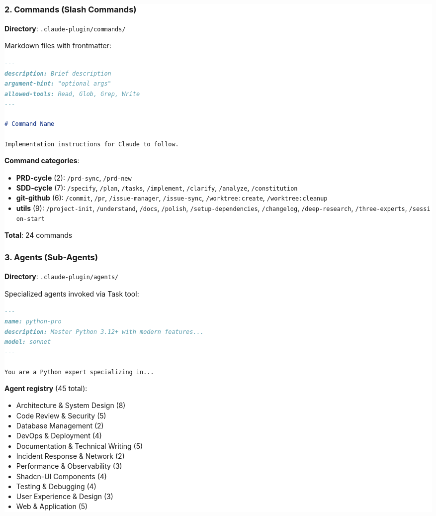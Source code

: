 ### 2. Commands (Slash Commands)

**Directory**: `.claude-plugin/commands/`

Markdown files with frontmatter:

```markdown
---
description: Brief description
argument-hint: "optional args"
allowed-tools: Read, Glob, Grep, Write
---

# Command Name

Implementation instructions for Claude to follow.
```

**Command categories**:

- **PRD-cycle** (2): `/prd-sync`, `/prd-new`
- **SDD-cycle** (7): `/specify`, `/plan`, `/tasks`, `/implement`, `/clarify`, `/analyze`, `/constitution`
- **git-github** (6): `/commit`, `/pr`, `/issue-manager`, `/issue-sync`, `/worktree:create`, `/worktree:cleanup`
- **utils** (9): `/project-init`, `/understand`, `/docs`, `/polish`, `/setup-dependencies`, `/changelog`, `/deep-research`, `/three-experts`, `/session-start`

**Total**: 24 commands

### 3. Agents (Sub-Agents)

**Directory**: `.claude-plugin/agents/`

Specialized agents invoked via Task tool:

```markdown
---
name: python-pro
description: Master Python 3.12+ with modern features...
model: sonnet
---

You are a Python expert specializing in...
```

**Agent registry** (45 total):

- Architecture & System Design (8)
- Code Review & Security (5)
- Database Management (2)
- DevOps & Deployment (4)
- Documentation & Technical Writing (5)
- Incident Response & Network (2)
- Performance & Observability (3)
- Shadcn-UI Components (4)
- Testing & Debugging (4)
- User Experience & Design (3)
- Web & Application (5)

